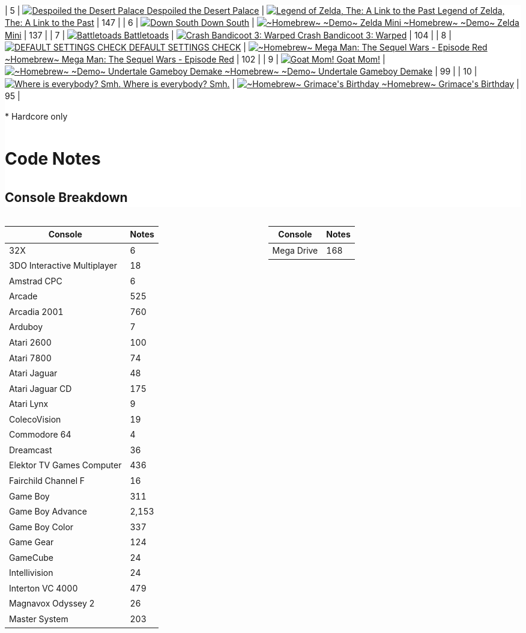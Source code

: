 | 5    | <a class="gameicon-link" href="https://retroachievements.org/achievement/312936" target="_blank" rel="noopener"> <img class="gameicon" src="https://s3-eu-west-1.amazonaws.com/i.retroachievements.org/Badge/345916.png" alt="Despoiled the Desert Palace"> <span>Despoiled the Desert Palace</span></a>   | <a class="gameicon-link" href="https://retroachievements.org/game/355" target="_blank" rel="noopener"> <img class="gameicon" src="https://retroachievements.org/Images/059119.png" alt="Legend of Zelda, The: A Link to the Past"> <span>Legend of Zelda, The: A Link to the Past</span></a>                         | 147           |
| 6    | <a class="gameicon-link" href="https://retroachievements.org/achievement/328167" target="_blank" rel="noopener"> <img class="gameicon" src="https://s3-eu-west-1.amazonaws.com/i.retroachievements.org/Badge/367256.png" alt="Down South"> <span>Down South</span></a>                                     | <a class="gameicon-link" href="https://retroachievements.org/game/18331" target="_blank" rel="noopener"> <img class="gameicon" src="https://retroachievements.org/Images/057260.png" alt="~Homebrew~ ~Demo~ Zelda Mini"> <span>~Homebrew~ ~Demo~ Zelda Mini</span></a>                                               | 137           |
| 7    | <a class="gameicon-link" href="https://retroachievements.org/achievement/292650" target="_blank" rel="noopener"> <img class="gameicon" src="https://s3-eu-west-1.amazonaws.com/i.retroachievements.org/Badge/324716.png" alt="Battletoads"> <span>Battletoads</span></a>                                   | <a class="gameicon-link" href="https://retroachievements.org/game/10433" target="_blank" rel="noopener"> <img class="gameicon" src="https://retroachievements.org/Images/031766.png" alt="Crash Bandicoot 3: Warped"> <span>Crash Bandicoot 3: Warped</span></a>                                                     | 104           |
| 8    | <a class="gameicon-link" href="https://retroachievements.org/achievement/323665" target="_blank" rel="noopener"> <img class="gameicon" src="https://s3-eu-west-1.amazonaws.com/i.retroachievements.org/Badge/361407.png" alt="DEFAULT SETTINGS CHECK"> <span>DEFAULT SETTINGS CHECK</span></a>             | <a class="gameicon-link" href="https://retroachievements.org/game/24453" target="_blank" rel="noopener"> <img class="gameicon" src="https://retroachievements.org/Images/074329.png" alt="~Homebrew~ Mega Man: The Sequel Wars - Episode Red"> <span>~Homebrew~ Mega Man: The Sequel Wars - Episode Red</span></a>   | 102           |
| 9    | <a class="gameicon-link" href="https://retroachievements.org/achievement/324990" target="_blank" rel="noopener"> <img class="gameicon" src="https://s3-eu-west-1.amazonaws.com/i.retroachievements.org/Badge/362760.png" alt="Goat Mom!"> <span>Goat Mom!</span></a>                                       | <a class="gameicon-link" href="https://retroachievements.org/game/24705" target="_blank" rel="noopener"> <img class="gameicon" src="https://retroachievements.org/Images/074618.png" alt="~Homebrew~ ~Demo~ Undertale Gameboy Demake"> <span>~Homebrew~ ~Demo~ Undertale Gameboy Demake</span></a>                   | 99            |
| 10   | <a class="gameicon-link" href="https://retroachievements.org/achievement/329002" target="_blank" rel="noopener"> <img class="gameicon" src="https://s3-eu-west-1.amazonaws.com/i.retroachievements.org/Badge/368466.png" alt="Where is everybody? Smh."> <span>Where is everybody? Smh.</span></a>         | <a class="gameicon-link" href="https://retroachievements.org/game/14606" target="_blank" rel="noopener"> <img class="gameicon" src="https://retroachievements.org/Images/075071.png" alt="~Homebrew~ Grimace's Birthday"> <span>~Homebrew~ Grimace's Birthday</span></a>                                             | 95            |

\* Hardcore only

# Code Notes

## Console Breakdown 
<div>
    <div style='width:49%;display:inline-block;float:left'>
    <table><thead><tr><th>Console</th><th>Notes</th></tr></thead><tbody>
        <tr><td>32X                         </td><td>     6</td></tr>
        <tr><td>3DO Interactive Multiplayer </td><td>    18</td></tr>
        <tr><td>Amstrad CPC                 </td><td>     6</td></tr>
        <tr><td>Arcade                      </td><td>   525</td></tr>
        <tr><td>Arcadia 2001                </td><td>   760</td></tr>
        <tr><td>Arduboy                     </td><td>     7</td></tr>
        <tr><td>Atari 2600                  </td><td>   100</td></tr>
        <tr><td>Atari 7800                  </td><td>    74</td></tr>
        <tr><td>Atari Jaguar                </td><td>    48</td></tr>
        <tr><td>Atari Jaguar CD             </td><td>   175</td></tr>
        <tr><td>Atari Lynx                  </td><td>     9</td></tr>
        <tr><td>ColecoVision                </td><td>    19</td></tr>
        <tr><td>Commodore 64                </td><td>     4</td></tr>
        <tr><td>Dreamcast                   </td><td>    36</td></tr>
        <tr><td>Elektor TV Games Computer   </td><td>   436</td></tr>
        <tr><td>Fairchild Channel F         </td><td>    16</td></tr>
        <tr><td>Game Boy                    </td><td>   311</td></tr>
        <tr><td>Game Boy Advance            </td><td>  2,153</td></tr>
        <tr><td>Game Boy Color              </td><td>   337</td></tr>
        <tr><td>Game Gear                   </td><td>   124</td></tr>
        <tr><td>GameCube                    </td><td>    24</td></tr>
        <tr><td>Intellivision               </td><td>    24</td></tr>
        <tr><td>Interton VC 4000            </td><td>   479</td></tr>
        <tr><td>Magnavox Odyssey 2          </td><td>    26</td></tr>
        <tr><td>Master System               </td><td>   203</td></tr>
    </tbody></table>
    </div> <div style='width:49%;display:inline-block;float:right'>
    <table><thead><tr><th>Console</th><th>Notes</th></tr></thead><tbody>
        <tr><td>Mega Drive                  </td><td>   168</td></tr>